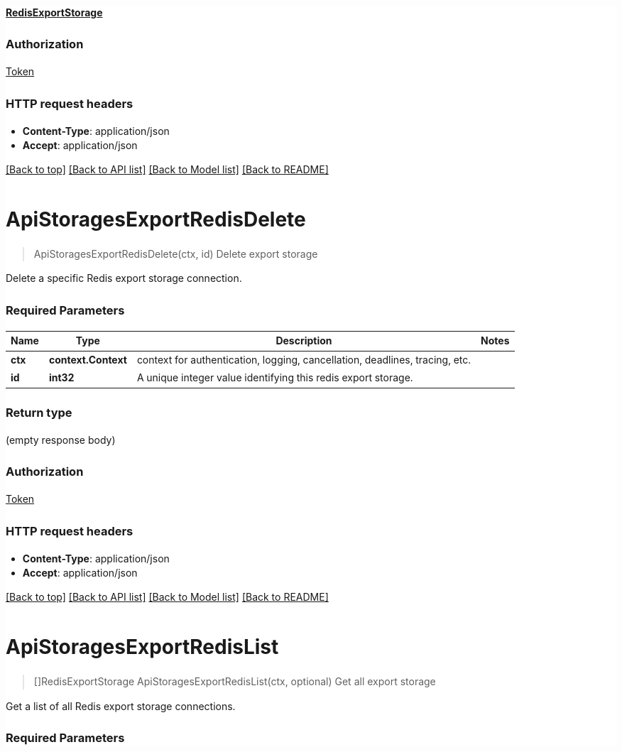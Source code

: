 [**RedisExportStorage**](RedisExportStorage.md)

### Authorization

[Token](../README.md#Token)

### HTTP request headers

 - **Content-Type**: application/json
 - **Accept**: application/json

[[Back to top]](#) [[Back to API list]](../README.md#documentation-for-api-endpoints) [[Back to Model list]](../README.md#documentation-for-models) [[Back to README]](../README.md)

# **ApiStoragesExportRedisDelete**
> ApiStoragesExportRedisDelete(ctx, id)
Delete export storage

Delete a specific Redis export storage connection.

### Required Parameters

Name | Type | Description  | Notes
------------- | ------------- | ------------- | -------------
 **ctx** | **context.Context** | context for authentication, logging, cancellation, deadlines, tracing, etc.
  **id** | **int32**| A unique integer value identifying this redis export storage. | 

### Return type

 (empty response body)

### Authorization

[Token](../README.md#Token)

### HTTP request headers

 - **Content-Type**: application/json
 - **Accept**: application/json

[[Back to top]](#) [[Back to API list]](../README.md#documentation-for-api-endpoints) [[Back to Model list]](../README.md#documentation-for-models) [[Back to README]](../README.md)

# **ApiStoragesExportRedisList**
> []RedisExportStorage ApiStoragesExportRedisList(ctx, optional)
Get all export storage

Get a list of all Redis export storage connections.

### Required Parameters
